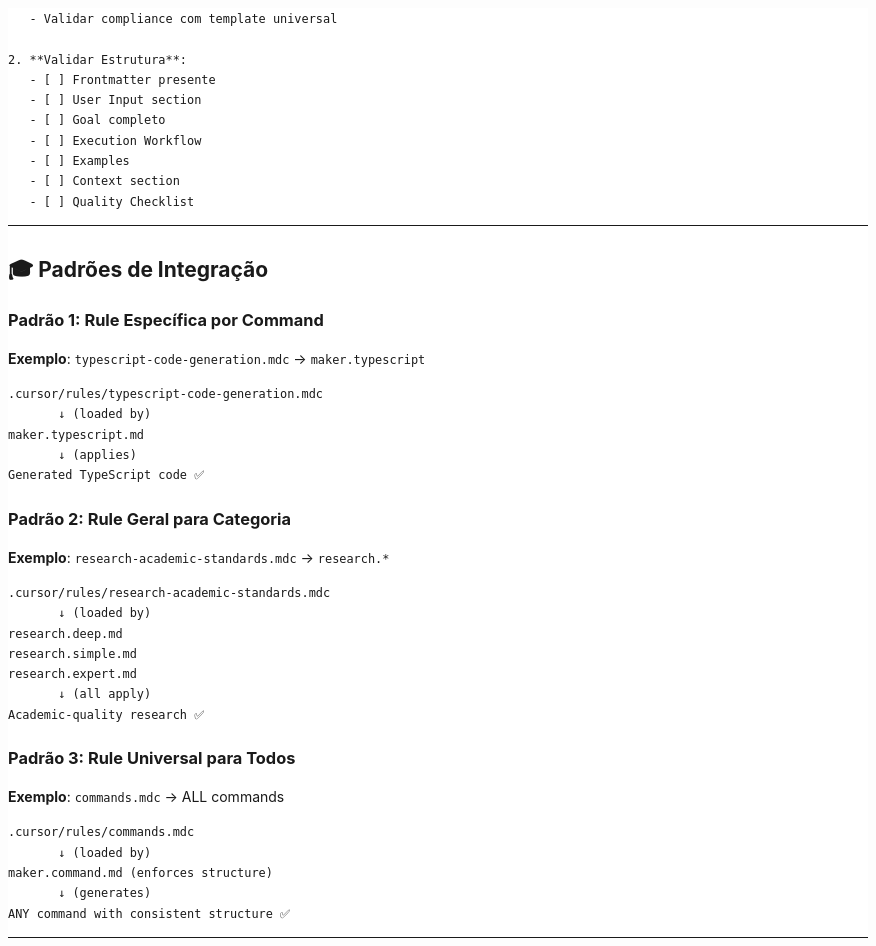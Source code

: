 ```
   - Validar compliance com template universal

2. **Validar Estrutura**:
   - [ ] Frontmatter presente
   - [ ] User Input section
   - [ ] Goal completo
   - [ ] Execution Workflow
   - [ ] Examples
   - [ ] Context section
   - [ ] Quality Checklist
```

---

## 🎓 Padrões de Integração

### Padrão 1: Rule Específica por Command

**Exemplo**: `typescript-code-generation.mdc` → `maker.typescript`

```
.cursor/rules/typescript-code-generation.mdc
       ↓ (loaded by)
maker.typescript.md
       ↓ (applies)
Generated TypeScript code ✅
```

### Padrão 2: Rule Geral para Categoria

**Exemplo**: `research-academic-standards.mdc` → `research.*`

```
.cursor/rules/research-academic-standards.mdc
       ↓ (loaded by)
research.deep.md
research.simple.md
research.expert.md
       ↓ (all apply)
Academic-quality research ✅
```

### Padrão 3: Rule Universal para Todos

**Exemplo**: `commands.mdc` → ALL commands

```
.cursor/rules/commands.mdc
       ↓ (loaded by)
maker.command.md (enforces structure)
       ↓ (generates)
ANY command with consistent structure ✅
```

---
